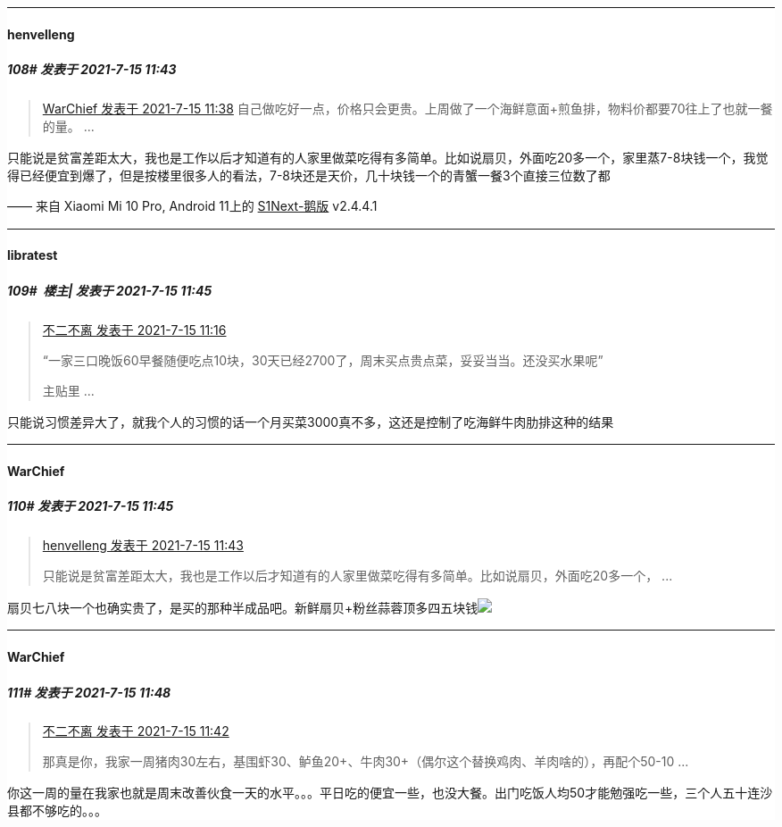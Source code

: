 
*****

####  henvelleng  
##### 108#       发表于 2021-7-15 11:43


<blockquote><a href="httphttps://bbs.saraba1st.com/2b/forum.php?mod=redirect&amp;goto=findpost&amp;pid=51966288&amp;ptid=2015439" target="_blank">WarChief 发表于 2021-7-15 11:38</a>
自己做吃好一点，价格只会更贵。上周做了一个海鲜意面+煎鱼排，物料价都要70往上了也就一餐的量。 ...</blockquote>
只能说是贫富差距太大，我也是工作以后才知道有的人家里做菜吃得有多简单。比如说扇贝，外面吃20多一个，家里蒸7-8块钱一个，我觉得已经便宜到爆了，但是按楼里很多人的看法，7-8块还是天价，几十块钱一个的青蟹一餐3个直接三位数了都

—— 来自 Xiaomi Mi 10 Pro, Android 11上的 [S1Next-鹅版](https://github.com/ykrank/S1-Next/releases) v2.4.4.1


*****

####  libratest  
##### 109#         楼主| 发表于 2021-7-15 11:45


<blockquote><a href="httphttps://bbs.saraba1st.com/2b/forum.php?mod=redirect&amp;goto=findpost&amp;pid=51965928&amp;ptid=2015439" target="_blank">不二不离 发表于 2021-7-15 11:16</a>

“一家三口晚饭60早餐随便吃点10块，30天已经2700了，周末买点贵点菜，妥妥当当。还没买水果呢”


主贴里 ...</blockquote>
只能说习惯差异大了，就我个人的习惯的话一个月买菜3000真不多，这还是控制了吃海鲜牛肉肋排这种的结果


*****

####  WarChief  
##### 110#       发表于 2021-7-15 11:45


<blockquote><a href="httphttps://bbs.saraba1st.com/2b/forum.php?mod=redirect&amp;goto=findpost&amp;pid=51966342&amp;ptid=2015439" target="_blank">henvelleng 发表于 2021-7-15 11:43</a>

只能说是贫富差距太大，我也是工作以后才知道有的人家里做菜吃得有多简单。比如说扇贝，外面吃20多一个， ...</blockquote>
扇贝七八块一个也确实贵了，是买的那种半成品吧。新鲜扇贝+粉丝蒜蓉顶多四五块钱<img src="https://static.saraba1st.com/image/smiley/face2017/006.png" referrerpolicy="no-referrer">


*****

####  WarChief  
##### 111#       发表于 2021-7-15 11:48


<blockquote><a href="httphttps://bbs.saraba1st.com/2b/forum.php?mod=redirect&amp;goto=findpost&amp;pid=51966332&amp;ptid=2015439" target="_blank">不二不离 发表于 2021-7-15 11:42</a>

那真是你，我家一周猪肉30左右，基围虾30、鲈鱼20+、牛肉30+（偶尔这个替换鸡肉、羊肉啥的），再配个50-10 ...</blockquote>
你这一周的量在我家也就是周末改善伙食一天的水平。。。平日吃的便宜一些，也没大餐。出门吃饭人均50才能勉强吃一些，三个人五十连沙县都不够吃的。。。

